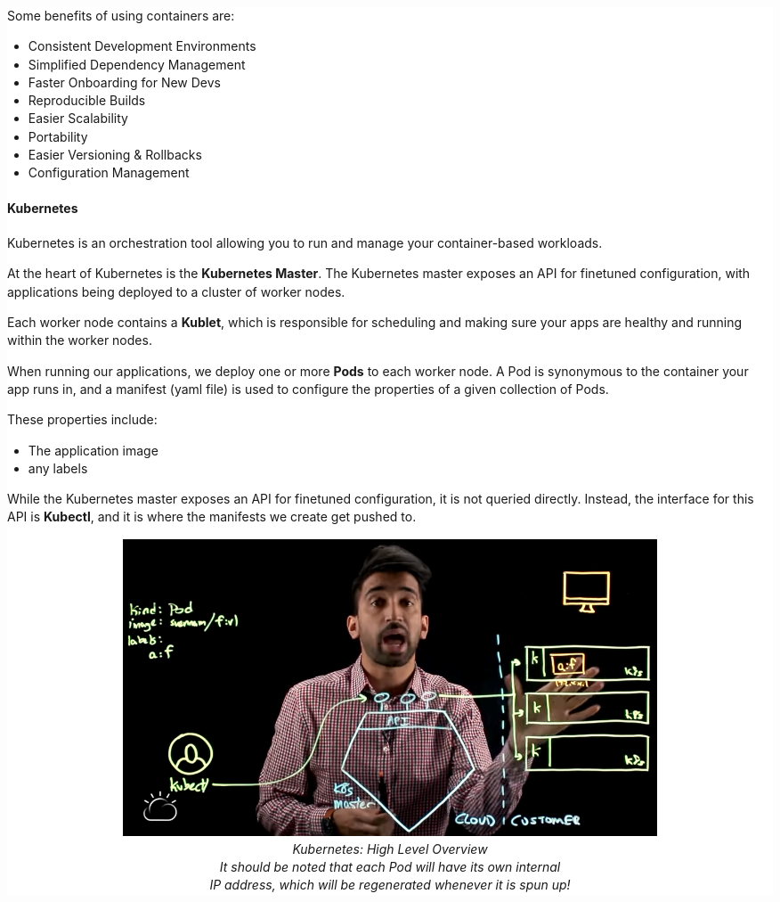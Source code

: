 Some benefits of using containers are:
* Consistent Development Environments
* Simplified Dependency Management
* Faster Onboarding for New Devs
* Reproducible Builds
* Easier Scalability
* Portability
* Easier Versioning & Rollbacks
* Configuration Management

#### Kubernetes

Kubernetes is an orchestration tool allowing you to run and manage your container-based workloads.

At the heart of Kubernetes is the **Kubernetes Master**. The Kubernetes master exposes an API for finetuned configuration, with applications being deployed to a cluster of worker nodes.

Each worker node contains a **Kublet**, which is responsible for scheduling and making sure your apps are healthy and running within the worker nodes.

When running our applications, we deploy one or more **Pods** to each worker node. A Pod is synonymous to the container your app runs in, and a manifest (yaml file) is used to configure the properties of a given collection of Pods.

These properties include:
* The application image
* any labels

While the Kubernetes master exposes an API for finetuned configuration, it is not queried directly. Instead, the interface for this API is **Kubectl**, and it is where the manifests we create get pushed to.

<p align="center">
  <img width="600" src="images/kubernetes high level overview.png">
  <br/>
  <i>Kubernetes: High Level Overview</i>
  <br/>
  <i>It should be noted that each Pod will have its own internal</i>
  <br/>
  <i>IP address, which will be regenerated whenever it is spun up!</i>
</p>

